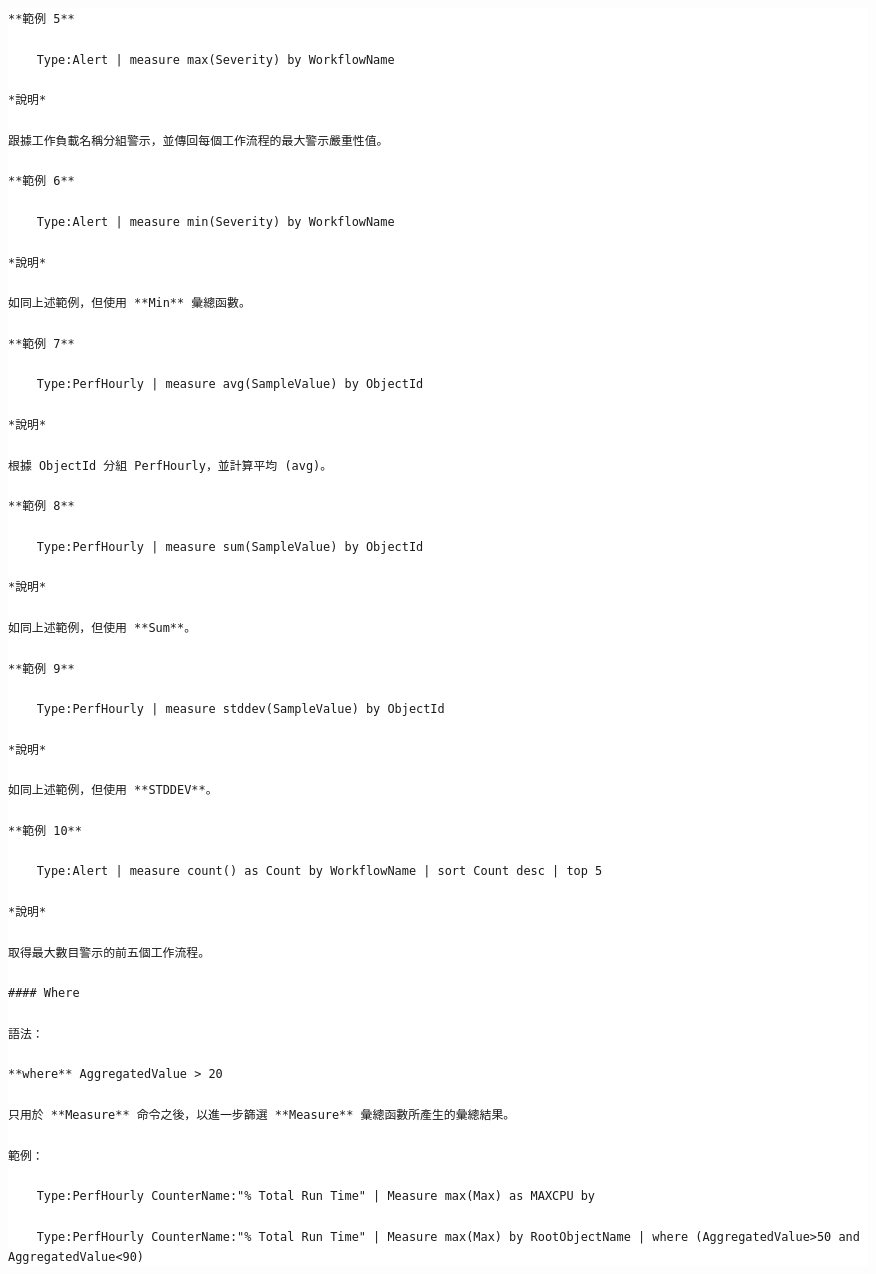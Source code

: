 ```
**範例 5**

	Type:Alert | measure max(Severity) by WorkflowName

*說明*

跟據工作負載名稱分組警示，並傳回每個工作流程的最大警示嚴重性值。

**範例 6**

	Type:Alert | measure min(Severity) by WorkflowName

*說明*

如同上述範例，但使用 **Min** 彙總函數。

**範例 7**

	Type:PerfHourly | measure avg(SampleValue) by ObjectId

*說明*

根據 ObjectId 分組 PerfHourly，並計算平均 (avg)。

**範例 8**

	Type:PerfHourly | measure sum(SampleValue) by ObjectId

*說明*

如同上述範例，但使用 **Sum**。

**範例 9**

	Type:PerfHourly | measure stddev(SampleValue) by ObjectId

*說明*

如同上述範例，但使用 **STDDEV**。

**範例 10**

	Type:Alert | measure count() as Count by WorkflowName | sort Count desc | top 5

*說明*

取得最大數目警示的前五個工作流程。

#### Where

語法：

**where** AggregatedValue > 20

只用於 **Measure** 命令之後，以進一步篩選 **Measure** 彙總函數所產生的彙總結果。

範例：

	Type:PerfHourly CounterName:"% Total Run Time" | Measure max(Max) as MAXCPU by

	Type:PerfHourly CounterName:"% Total Run Time" | Measure max(Max) by RootObjectName | where (AggregatedValue>50 and AggregatedValue<90)

```